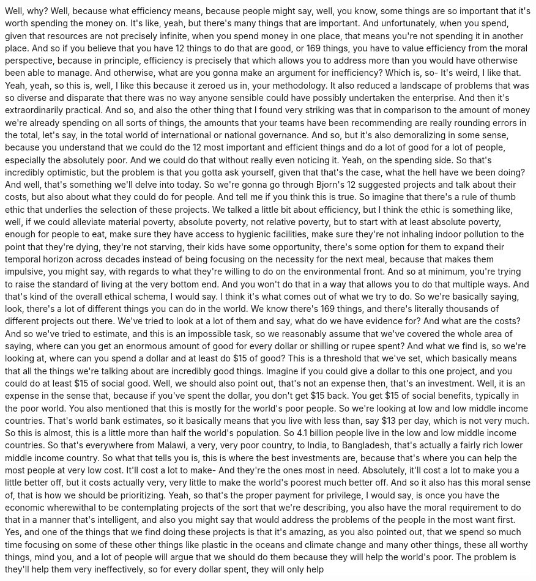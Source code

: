 Well, why? Well, because what efficiency means, because people might say, well, you know, some things are so important that it's worth spending the money on. It's like, yeah, but there's many things that are important. And unfortunately, when you spend, given that resources are not precisely infinite, when you spend money in one place, that means you're not spending it in another place. And so if you believe that you have 12 things to do that are good, or 169 things, you have to value efficiency from the moral perspective, because in principle, efficiency is precisely that which allows you to address more than you would have otherwise been able to manage. And otherwise, what are you gonna make an argument for inefficiency? Which is, so- It's weird, I like that. Yeah, yeah, so this is, well, I like this because it zeroed us in, your methodology. It also reduced a landscape of problems that was so diverse and disparate that there was no way anyone sensible could have possibly undertaken the enterprise. And then it's extraordinarily practical. And so, and also the other thing that I found very striking was that in comparison to the amount of money we're already spending on all sorts of things, the amounts that your teams have been recommending are really rounding errors in the total, let's say, in the total world of international or national governance. And so, but it's also demoralizing in some sense, because you understand that we could do the 12 most important and efficient things and do a lot of good for a lot of people, especially the absolutely poor. And we could do that without really even noticing it. Yeah, on the spending side. So that's incredibly optimistic, but the problem is that you gotta ask yourself, given that that's the case, what the hell have we been doing? And well, that's something we'll delve into today. So we're gonna go through Bjorn's 12 suggested projects and talk about their costs, but also about what they could do for people. And tell me if you think this is true. So imagine that there's a rule of thumb ethic that underlies the selection of these projects. We talked a little bit about efficiency, but I think the ethic is something like, well, if we could alleviate material poverty, absolute poverty, not relative poverty, but to start with at least absolute poverty, enough for people to eat, make sure they have access to hygienic facilities, make sure they're not inhaling indoor pollution to the point that they're dying, they're not starving, their kids have some opportunity, there's some option for them to expand their temporal horizon across decades instead of being focusing on the necessity for the next meal, because that makes them impulsive, you might say, with regards to what they're willing to do on the environmental front. And so at minimum, you're trying to raise the standard of living at the very bottom end. And you won't do that in a way that allows you to do that multiple ways. And that's kind of the overall ethical schema, I would say. I think it's what comes out of what we try to do. So we're basically saying, look, there's a lot of different things you can do in the world. We know there's 169 things, and there's literally thousands of different projects out there. We've tried to look at a lot of them and say, what do we have evidence for? And what are the costs? And so we've tried to estimate, and this is an impossible task, so we reasonably assume that we've covered the whole area of saying, where can you get an enormous amount of good for every dollar or shilling or rupee spent? And what we find is, so we're looking at, where can you spend a dollar and at least do $15 of good? This is a threshold that we've set, which basically means that all the things we're talking about are incredibly good things. Imagine if you could give a dollar to this one project, and you could do at least $15 of social good. Well, we should also point out, that's not an expense then, that's an investment. Well, it is an expense in the sense that, because if you've spent the dollar, you don't get $15 back. You get $15 of social benefits, typically in the poor world. You also mentioned that this is mostly for the world's poor people. So we're looking at low and low middle income countries. That's world bank estimates, so it basically means that you live with less than, say $13 per day, which is not very much. So this is almost, this is a little more than half the world's population. So 4.1 billion people live in the low and low middle income countries. So that's everywhere from Malawi, a very, very poor country, to India, to Bangladesh, that's actually a fairly rich lower middle income country. So what that tells you is, this is where the best investments are, because that's where you can help the most people at very low cost. It'll cost a lot to make- And they're the ones most in need. Absolutely, it'll cost a lot to make you a little better off, but it costs actually very, very little to make the world's poorest much better off. And so it also has this moral sense of, that is how we should be prioritizing. Yeah, so that's the proper payment for privilege, I would say, is once you have the economic wherewithal to be contemplating projects of the sort that we're describing, you also have the moral requirement to do that in a manner that's intelligent, and also you might say that would address the problems of the people in the most want first. Yes, and one of the things that we find doing these projects is that it's amazing, as you also pointed out, that we spend so much time focusing on some of these other things like plastic in the oceans and climate change and many other things, these all worthy things, mind you, and a lot of people will argue that we should do them because they will help the world's poor. The problem is they'll help them very ineffectively, so for every dollar spent, they will only help
